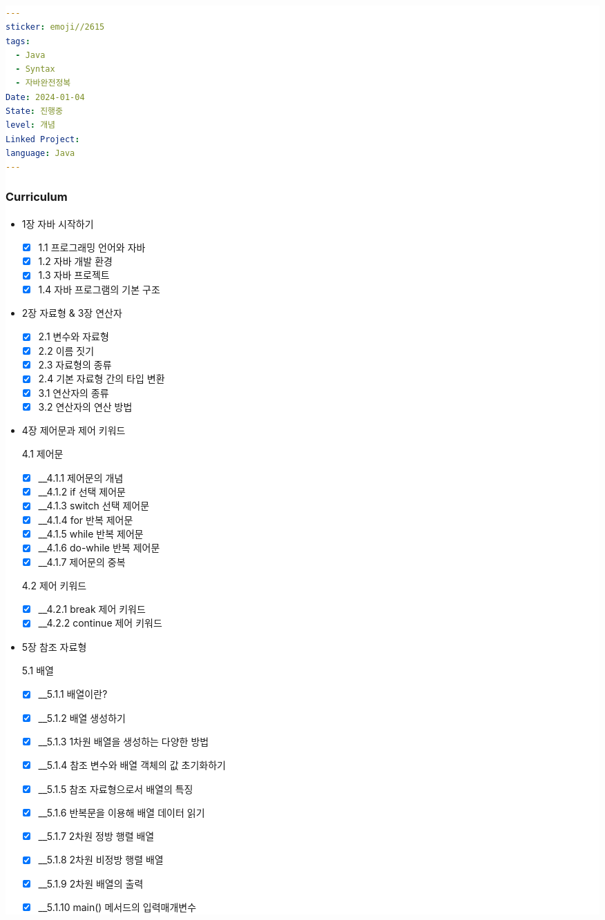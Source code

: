 ```yaml
---
sticker: emoji//2615
tags:
  - Java
  - Syntax
  - 자바완전정복
Date: 2024-01-04
State: 진행중
level: 개념
Linked Project: 
language: Java
---
```

### Curriculum
- 1장 자바 시작하기
    
    - [x] 1.1 프로그래밍 언어와 자바
    - [x] 1.2 자바 개발 환경
    - [x] 1.3 자바 프로젝트
    - [x] 1.4 자바 프로그램의 기본 구조
- 2장 자료형 & 3장 연산자
    
    - [x] 2.1 변수와 자료형
    - [x] 2.2 이름 짓기
    - [x] 2.3 자료형의 종류
    - [x] 2.4 기본 자료형 간의 타입 변환
    - [x] 3.1 연산자의 종류
    - [x] 3.2 연산자의 연산 방법
- 4장 제어문과 제어 키워드
    
    4.1 제어문
    
    - [x] __4.1.1 제어문의 개념
    - [x] __4.1.2 if 선택 제어문
    - [x] __4.1.3 switch 선택 제어문
    - [x] __4.1.4 for 반복 제어문
    - [x] __4.1.5 while 반복 제어문
    - [x] __4.1.6 do-while 반복 제어문
    - [x] __4.1.7 제어문의 중복
    
    4.2 제어 키워드
    
    - [x] __4.2.1 break 제어 키워드
    - [x] __4.2.2 continue 제어 키워드
- 5장 참조 자료형
    
    5.1 배열
    
    - [x] __5.1.1 배열이란?
    - [x] __5.1.2 배열 생성하기
    - [x] __5.1.3 1차원 배열을 생성하는 다양한 방법
    - [x] __5.1.4 참조 변수와 배열 객체의 값 초기화하기
    - [x] __5.1.5 참조 자료형으로서 배열의 특징
    - [x] __5.1.6 반복문을 이용해 배열 데이터 읽기
    - [x] __5.1.7 2차원 정방 행렬 배열
    - [x] __5.1.8 2차원 비정방 행렬 배열
    - [x] __5.1.9 2차원 배열의 출력
    - [x] __5.1.10 main() 메서드의 입력매개변수
    
